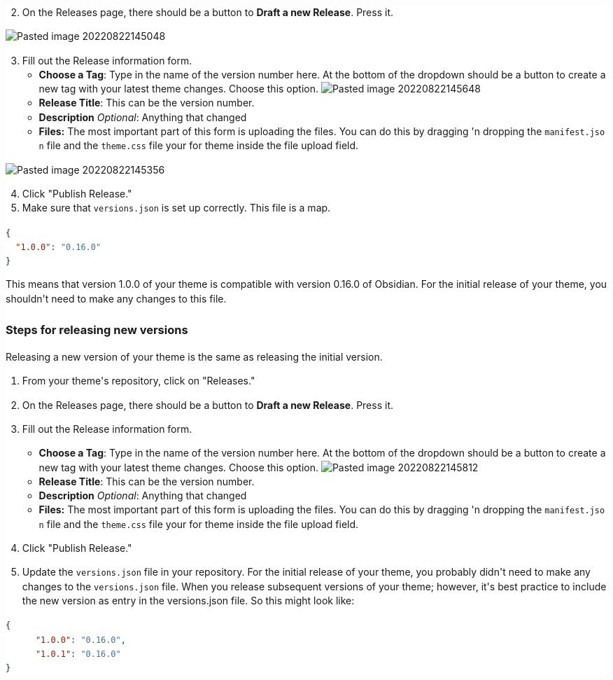 2. On the Releases page, there should be a button to **Draft a new Release**. Press it.

<img width="202" alt="Pasted image 20220822145048" src="https://user-images.githubusercontent.com/693981/186000664-6c63ae14-f685-4d39-bfe6-324f95cd9669.png">

3. Fill out the Release information form.
	- **Choose a Tag**: Type in the name of the version number here. At the bottom of the dropdown should be a button to create a new tag with your latest theme changes. Choose this option.
		<img width="340" alt="Pasted image 20220822145648" src="https://user-images.githubusercontent.com/693981/186000848-bd1c2619-ea09-4e70-a886-40769cda6921.png">
	- **Release Title**: This can be the version number.
	- **Description** _Optional_: Anything that changed
	- **Files:** The most important part of this form is uploading the files. You can do this by dragging 'n dropping the `manifest.json` file and the `theme.css` file your for theme inside the file upload field.

<img width="946" alt="Pasted image 20220822145356" src="https://user-images.githubusercontent.com/693981/186000772-e689ecea-c3b7-4e9d-9204-7ad62c0123aa.png">

4. Click "Publish Release."
5. Make sure that `versions.json` is set up correctly. This file is a map.
  ```json
  {
    "1.0.0": "0.16.0"
  }
  ```
  
  This means that version 1.0.0 of your theme is compatible with version 0.16.0 of Obsidian. For the initial release of your theme, you shouldn't need to make any changes to this file.
 
### Steps for releasing new versions

Releasing a new version of your theme is the same as releasing the initial version.

1. From your theme's repository, click on "Releases."
2. On the Releases page, there should be a button to **Draft a new Release**. Press it.
3. Fill out the Release information form.
	- **Choose a Tag**: Type in the name of the version number here. At the bottom of the dropdown should be a button to create a new tag with your latest theme changes. Choose this option.
		<img width="333" alt="Pasted image 20220822145812" src="https://user-images.githubusercontent.com/693981/186000912-f494def9-0f67-4662-92bf-bd278082455f.png">
	- **Release Title**: This can be the version number.
	- **Description** _Optional_: Anything that changed
	- **Files:** The most important part of this form is uploading the files. You can do this by dragging 'n dropping the `manifest.json` file and the `theme.css` file your for theme inside the file upload field.

4. Click "Publish Release."
5. Update the `versions.json` file in your repository. For the initial release of your theme, you probably didn't need to make any changes to the `versions.json` file. When you release subsequent versions of your theme; however, it's best practice to include the new version as entry in the versions.json file. So this might look like:
  ```json
  {  
		"1.0.0": "0.16.0",
		"1.0.1": "0.16.0"
  }
  ```
